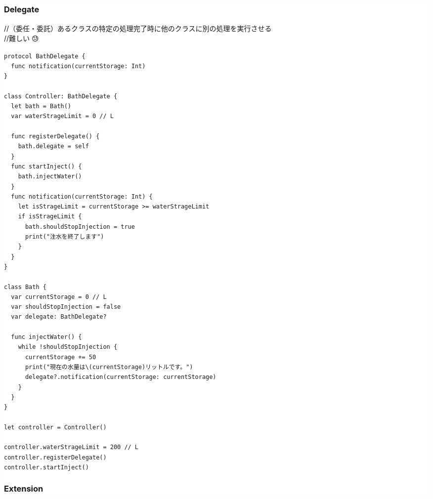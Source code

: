### Delegate

//（委任・委託）あるクラスの特定の処理完了時に他のクラスに別の処理を実行させる  
//難しい 😓

```
protocol BathDelegate {
  func notification(currentStorage: Int)
}

class Controller: BathDelegate {
  let bath = Bath()
  var waterStrageLimit = 0 // L

  func registerDelegate() {
    bath.delegate = self
  }
  func startInject() {
    bath.injectWater()
  }
  func notification(currentStorage: Int) {
    let isStrageLimit = currentStorage >= waterStrageLimit
    if isStrageLimit {
      bath.shouldStopInjection = true
      print("注水を終了します")
    }
  }
}

class Bath {
  var currentStorage = 0 // L
  var shouldStopInjection = false
  var delegate: BathDelegate?

  func injectWater() {
    while !shouldStopInjection {
      currentStorage += 50
      print("現在の水量は\(currentStorage)リットルです。")
      delegate?.notification(currentStorage: currentStorage)
    }
  }
}

let controller = Controller()

controller.waterStrageLimit = 200 // L
controller.registerDelegate()
controller.startInject()
```

### Extension
